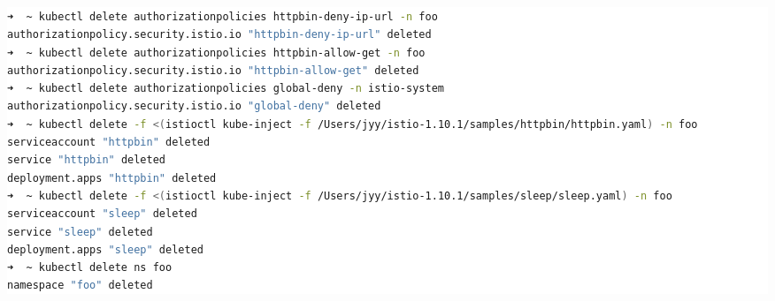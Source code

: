 ```bash
➜  ~ kubectl delete authorizationpolicies httpbin-deny-ip-url -n foo
authorizationpolicy.security.istio.io "httpbin-deny-ip-url" deleted
➜  ~ kubectl delete authorizationpolicies httpbin-allow-get -n foo
authorizationpolicy.security.istio.io "httpbin-allow-get" deleted
➜  ~ kubectl delete authorizationpolicies global-deny -n istio-system
authorizationpolicy.security.istio.io "global-deny" deleted
➜  ~ kubectl delete -f <(istioctl kube-inject -f /Users/jyy/istio-1.10.1/samples/httpbin/httpbin.yaml) -n foo
serviceaccount "httpbin" deleted
service "httpbin" deleted
deployment.apps "httpbin" deleted
➜  ~ kubectl delete -f <(istioctl kube-inject -f /Users/jyy/istio-1.10.1/samples/sleep/sleep.yaml) -n foo
serviceaccount "sleep" deleted
service "sleep" deleted
deployment.apps "sleep" deleted
➜  ~ kubectl delete ns foo                                                                               
namespace "foo" deleted
```